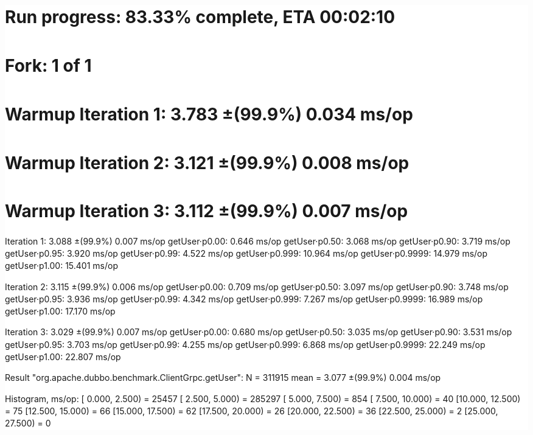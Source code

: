 # Run progress: 83.33% complete, ETA 00:02:10
# Fork: 1 of 1
# Warmup Iteration   1: 3.783 ±(99.9%) 0.034 ms/op
# Warmup Iteration   2: 3.121 ±(99.9%) 0.008 ms/op
# Warmup Iteration   3: 3.112 ±(99.9%) 0.007 ms/op
Iteration   1: 3.088 ±(99.9%) 0.007 ms/op
                 getUser·p0.00:   0.646 ms/op
                 getUser·p0.50:   3.068 ms/op
                 getUser·p0.90:   3.719 ms/op
                 getUser·p0.95:   3.920 ms/op
                 getUser·p0.99:   4.522 ms/op
                 getUser·p0.999:  10.964 ms/op
                 getUser·p0.9999: 14.979 ms/op
                 getUser·p1.00:   15.401 ms/op

Iteration   2: 3.115 ±(99.9%) 0.006 ms/op
                 getUser·p0.00:   0.709 ms/op
                 getUser·p0.50:   3.097 ms/op
                 getUser·p0.90:   3.748 ms/op
                 getUser·p0.95:   3.936 ms/op
                 getUser·p0.99:   4.342 ms/op
                 getUser·p0.999:  7.267 ms/op
                 getUser·p0.9999: 16.989 ms/op
                 getUser·p1.00:   17.170 ms/op

Iteration   3: 3.029 ±(99.9%) 0.007 ms/op
                 getUser·p0.00:   0.680 ms/op
                 getUser·p0.50:   3.035 ms/op
                 getUser·p0.90:   3.531 ms/op
                 getUser·p0.95:   3.703 ms/op
                 getUser·p0.99:   4.255 ms/op
                 getUser·p0.999:  6.868 ms/op
                 getUser·p0.9999: 22.249 ms/op
                 getUser·p1.00:   22.807 ms/op



Result "org.apache.dubbo.benchmark.ClientGrpc.getUser":
  N = 311915
  mean =      3.077 ±(99.9%) 0.004 ms/op

  Histogram, ms/op:
    [ 0.000,  2.500) = 25457 
    [ 2.500,  5.000) = 285297 
    [ 5.000,  7.500) = 854 
    [ 7.500, 10.000) = 40 
    [10.000, 12.500) = 75 
    [12.500, 15.000) = 66 
    [15.000, 17.500) = 62 
    [17.500, 20.000) = 26 
    [20.000, 22.500) = 36 
    [22.500, 25.000) = 2 
    [25.000, 27.500) = 0 
